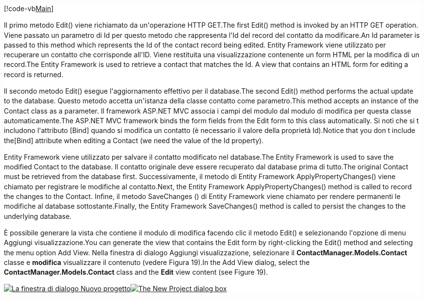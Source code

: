 [!code-vb[Main](iteration-1-create-the-application-vb/samples/sample6.vb)]

<span data-ttu-id="e8dd2-378">Il primo metodo Edit() viene richiamato da un'operazione HTTP GET.</span><span class="sxs-lookup"><span data-stu-id="e8dd2-378">The first Edit() method is invoked by an HTTP GET operation.</span></span> <span data-ttu-id="e8dd2-379">Viene passato un parametro di Id per questo metodo che rappresenta l'Id del record del contatto da modificare.</span><span class="sxs-lookup"><span data-stu-id="e8dd2-379">An Id parameter is passed to this method which represents the Id of the contact record being edited.</span></span> <span data-ttu-id="e8dd2-380">Entity Framework viene utilizzato per recuperare un contatto che corrisponde all'ID. Viene restituita una visualizzazione contenente un form HTML per la modifica di un record.</span><span class="sxs-lookup"><span data-stu-id="e8dd2-380">The Entity Framework is used to retrieve a contact that matches the Id. A view that contains an HTML form for editing a record is returned.</span></span>

<span data-ttu-id="e8dd2-381">Il secondo metodo Edit() esegue l'aggiornamento effettivo per il database.</span><span class="sxs-lookup"><span data-stu-id="e8dd2-381">The second Edit() method performs the actual update to the database.</span></span> <span data-ttu-id="e8dd2-382">Questo metodo accetta un'istanza della classe contatto come parametro.</span><span class="sxs-lookup"><span data-stu-id="e8dd2-382">This method accepts an instance of the Contact class as a parameter.</span></span> <span data-ttu-id="e8dd2-383">Il framework ASP.NET MVC associa i campi del modulo dal modulo di modifica per questa classe automaticamente.</span><span class="sxs-lookup"><span data-stu-id="e8dd2-383">The ASP.NET MVC framework binds the form fields from the Edit form to this class automatically.</span></span> <span data-ttu-id="e8dd2-384">Si noti che si t includono l'attributo [Bind] quando si modifica un contatto (è necessario il valore della proprietà Id).</span><span class="sxs-lookup"><span data-stu-id="e8dd2-384">Notice that you don t include the[Bind] attribute when editing a Contact (we need the value of the Id property).</span></span>

<span data-ttu-id="e8dd2-385">Entity Framework viene utilizzato per salvare il contatto modificato nel database.</span><span class="sxs-lookup"><span data-stu-id="e8dd2-385">The Entity Framework is used to save the modified Contact to the database.</span></span> <span data-ttu-id="e8dd2-386">Il contatto originale deve essere recuperato dal database prima di tutto.</span><span class="sxs-lookup"><span data-stu-id="e8dd2-386">The original Contact must be retrieved from the database first.</span></span> <span data-ttu-id="e8dd2-387">Successivamente, il metodo di Entity Framework ApplyPropertyChanges() viene chiamato per registrare le modifiche al contatto.</span><span class="sxs-lookup"><span data-stu-id="e8dd2-387">Next, the Entity Framework ApplyPropertyChanges() method is called to record the changes to the Contact.</span></span> <span data-ttu-id="e8dd2-388">Infine, il metodo SaveChanges () di Entity Framework viene chiamato per rendere permanenti le modifiche al database sottostante.</span><span class="sxs-lookup"><span data-stu-id="e8dd2-388">Finally, the Entity Framework SaveChanges() method is called to persist the changes to the underlying database.</span></span>

<span data-ttu-id="e8dd2-389">È possibile generare la vista che contiene il modulo di modifica facendo clic il metodo Edit() e selezionando l'opzione di menu Aggiungi visualizzazione.</span><span class="sxs-lookup"><span data-stu-id="e8dd2-389">You can generate the view that contains the Edit form by right-clicking the Edit() method and selecting the menu option Add View.</span></span> <span data-ttu-id="e8dd2-390">Nella finestra di dialogo Aggiungi visualizzazione, selezionare il **ContactManager.Models.Contact** classe e **modifica** visualizzare il contenuto (vedere Figura 19).</span><span class="sxs-lookup"><span data-stu-id="e8dd2-390">In the Add View dialog, select the **ContactManager.Models.Contact** class and the **Edit** view content (see Figure 19).</span></span>


<span data-ttu-id="e8dd2-391">[![La finestra di dialogo Nuovo progetto](iteration-1-create-the-application-vb/_static/image19.jpg)](iteration-1-create-the-application-vb/_static/image37.png)</span><span class="sxs-lookup"><span data-stu-id="e8dd2-391">[![The New Project dialog box](iteration-1-create-the-application-vb/_static/image19.jpg)](iteration-1-create-the-application-vb/_static/image37.png)</span></span>
